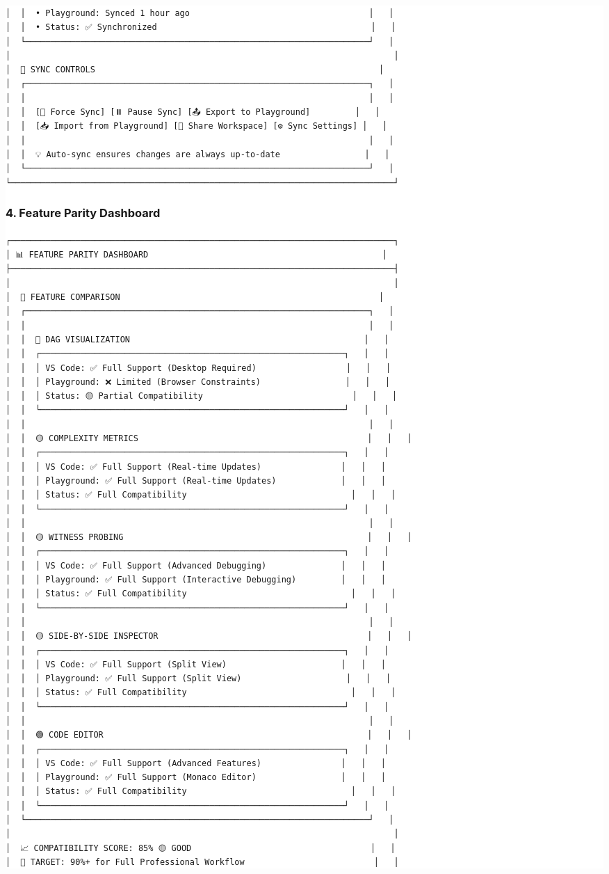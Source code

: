 ```
│  │  • Playground: Synced 1 hour ago                                    │   │
│  │  • Status: ✅ Synchronized                                           │   │
│  └─────────────────────────────────────────────────────────────────────┘   │
│                                                                             │
│  🔧 SYNC CONTROLS                                                         │
│  ┌─────────────────────────────────────────────────────────────────────┐   │
│  │                                                                     │   │
│  │  [🔄 Force Sync] [⏸️ Pause Sync] [📤 Export to Playground]         │   │
│  │  [📥 Import from Playground] [🔗 Share Workspace] [⚙️ Sync Settings] │   │
│  │                                                                     │   │
│  │  💡 Auto-sync ensures changes are always up-to-date                 │   │
│  └─────────────────────────────────────────────────────────────────────┘   │
└─────────────────────────────────────────────────────────────────────────────┘
```

### **4. Feature Parity Dashboard**

```
┌─────────────────────────────────────────────────────────────────────────────┐
│ 📊 FEATURE PARITY DASHBOARD                                               │
├─────────────────────────────────────────────────────────────────────────────┤
│                                                                             │
│  🎯 FEATURE COMPARISON                                                    │
│  ┌─────────────────────────────────────────────────────────────────────┐   │
│  │                                                                     │   │
│  │  🔴 DAG VISUALIZATION                                               │   │
│  │  ┌─────────────────────────────────────────────────────────────┐   │   │
│  │  │ VS Code: ✅ Full Support (Desktop Required)                  │   │   │
│  │  │ Playground: ❌ Limited (Browser Constraints)                 │   │   │
│  │  │ Status: 🟡 Partial Compatibility                              │   │   │
│  │  └─────────────────────────────────────────────────────────────┘   │   │
│  │                                                                     │   │
│  │  🟡 COMPLEXITY METRICS                                              │   │   │
│  │  ┌─────────────────────────────────────────────────────────────┐   │   │
│  │  │ VS Code: ✅ Full Support (Real-time Updates)                │   │   │
│  │  │ Playground: ✅ Full Support (Real-time Updates)             │   │   │
│  │  │ Status: ✅ Full Compatibility                                 │   │   │
│  │  └─────────────────────────────────────────────────────────────┘   │   │
│  │                                                                     │   │
│  │  🟡 WITNESS PROBING                                                 │   │   │
│  │  ┌─────────────────────────────────────────────────────────────┐   │   │
│  │  │ VS Code: ✅ Full Support (Advanced Debugging)               │   │   │
│  │  │ Playground: ✅ Full Support (Interactive Debugging)         │   │   │
│  │  │ Status: ✅ Full Compatibility                                 │   │   │
│  │  └─────────────────────────────────────────────────────────────┘   │   │
│  │                                                                     │   │
│  │  🟡 SIDE-BY-SIDE INSPECTOR                                          │   │   │
│  │  ┌─────────────────────────────────────────────────────────────┐   │   │
│  │  │ VS Code: ✅ Full Support (Split View)                       │   │   │
│  │  │ Playground: ✅ Full Support (Split View)                     │   │   │
│  │  │ Status: ✅ Full Compatibility                                 │   │   │
│  │  └─────────────────────────────────────────────────────────────┘   │   │
│  │                                                                     │   │
│  │  🟢 CODE EDITOR                                                     │   │   │
│  │  ┌─────────────────────────────────────────────────────────────┐   │   │
│  │  │ VS Code: ✅ Full Support (Advanced Features)                │   │   │
│  │  │ Playground: ✅ Full Support (Monaco Editor)                 │   │   │
│  │  │ Status: ✅ Full Compatibility                                 │   │   │
│  │  └─────────────────────────────────────────────────────────────┘   │   │
│  └─────────────────────────────────────────────────────────────────────┘   │
│                                                                             │
│  📈 COMPATIBILITY SCORE: 85% 🟡 GOOD                                    │   │
│  🎯 TARGET: 90%+ for Full Professional Workflow                          │   │
```